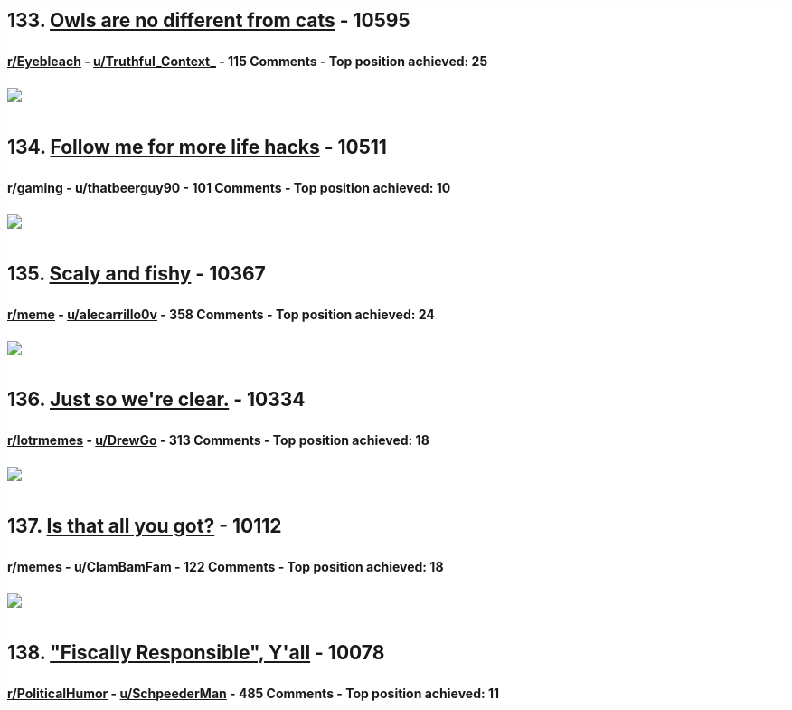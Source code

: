 ## 133. [Owls are no different from cats](http://reddit.com/r/Eyebleach/comments/xerd6m/owls_are_no_different_from_cats/) - 10595
#### [r/Eyebleach](http://reddit.com/r/Eyebleach) - [u/Truthful_Context_](http://reddit.com/u/Truthful_Context_) - 115 Comments - Top position achieved: 25

<a href="https://gfycat.com/untidyrawkestrel"><img src="https://b.thumbs.redditmedia.com/MyYRqHiwRRYMufQ9gVh5p5gtUm2KjNwH2TDyNRFdEbw.jpg"></img></a>

## 134. [Follow me for more life hacks](http://reddit.com/r/gaming/comments/xej4gz/follow_me_for_more_life_hacks/) - 10511
#### [r/gaming](http://reddit.com/r/gaming) - [u/thatbeerguy90](http://reddit.com/u/thatbeerguy90) - 101 Comments - Top position achieved: 10

<a href="https://i.redd.it/4vqdnybtbxn91.jpg"><img src="https://b.thumbs.redditmedia.com/K6spvjHWhnunNnUhlgl9N3BYY709NrOOt6BTlErus7c.jpg"></img></a>

## 135. [Scaly and fishy](http://reddit.com/r/meme/comments/xf1ypm/scaly_and_fishy/) - 10367
#### [r/meme](http://reddit.com/r/meme) - [u/alecarrillo0v](http://reddit.com/u/alecarrillo0v) - 358 Comments - Top position achieved: 24

<a href="https://i.redd.it/pxdwyyw802o91.jpg"><img src="https://a.thumbs.redditmedia.com/o0LH-_S00jG2bSisPJiZDTmWbQFnrolSYrETB6ljWw4.jpg"></img></a>

## 136. [Just so we're clear.](http://reddit.com/r/lotrmemes/comments/xfakyn/just_so_were_clear/) - 10334
#### [r/lotrmemes](http://reddit.com/r/lotrmemes) - [u/DrewGo](http://reddit.com/u/DrewGo) - 313 Comments - Top position achieved: 18

<a href="https://i.redd.it/s8es23dhr3o91.jpg"><img src="https://b.thumbs.redditmedia.com/C6r5eW1V85kfAB1pEViL4oDjTRSgauGI6dgsM38xa0I.jpg"></img></a>

## 137. [Is that all you got?](http://reddit.com/r/memes/comments/xen4w4/is_that_all_you_got/) - 10112
#### [r/memes](http://reddit.com/r/memes) - [u/ClamBamFam](http://reddit.com/u/ClamBamFam) - 122 Comments - Top position achieved: 18

<a href="https://i.redd.it/f6khl9x6ayn91.gif"><img src="https://a.thumbs.redditmedia.com/LeVMZTATH4KWhgxvBqoKhRUbwdrzyLw0Y7etwPl5UJ4.jpg"></img></a>

## 138. ["Fiscally Responsible", Y'all](http://reddit.com/r/PoliticalHumor/comments/xfc41d/fiscally_responsible_yall/) - 10078
#### [r/PoliticalHumor](http://reddit.com/r/PoliticalHumor) - [u/SchpeederMan](http://reddit.com/u/SchpeederMan) - 485 Comments - Top position achieved: 11
